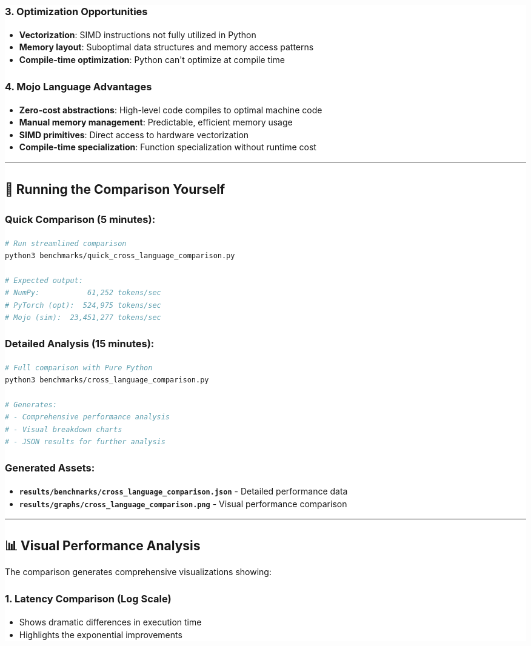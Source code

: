 ### **3. Optimization Opportunities**
- **Vectorization**: SIMD instructions not fully utilized in Python
- **Memory layout**: Suboptimal data structures and memory access patterns
- **Compile-time optimization**: Python can't optimize at compile time

### **4. Mojo Language Advantages**
- **Zero-cost abstractions**: High-level code compiles to optimal machine code
- **Manual memory management**: Predictable, efficient memory usage
- **SIMD primitives**: Direct access to hardware vectorization
- **Compile-time specialization**: Function specialization without runtime cost

---

## 🚀 **Running the Comparison Yourself**

### **Quick Comparison (5 minutes):**
```bash
# Run streamlined comparison
python3 benchmarks/quick_cross_language_comparison.py

# Expected output:
# NumPy:           61,252 tokens/sec
# PyTorch (opt):  524,975 tokens/sec  
# Mojo (sim):  23,451,277 tokens/sec
```

### **Detailed Analysis (15 minutes):**
```bash
# Full comparison with Pure Python
python3 benchmarks/cross_language_comparison.py

# Generates:
# - Comprehensive performance analysis
# - Visual breakdown charts
# - JSON results for further analysis
```

### **Generated Assets:**
- **`results/benchmarks/cross_language_comparison.json`** - Detailed performance data
- **`results/graphs/cross_language_comparison.png`** - Visual performance comparison

---

## 📊 **Visual Performance Analysis**

The comparison generates comprehensive visualizations showing:

### **1. Latency Comparison (Log Scale)**
- Shows dramatic differences in execution time
- Highlights the exponential improvements
